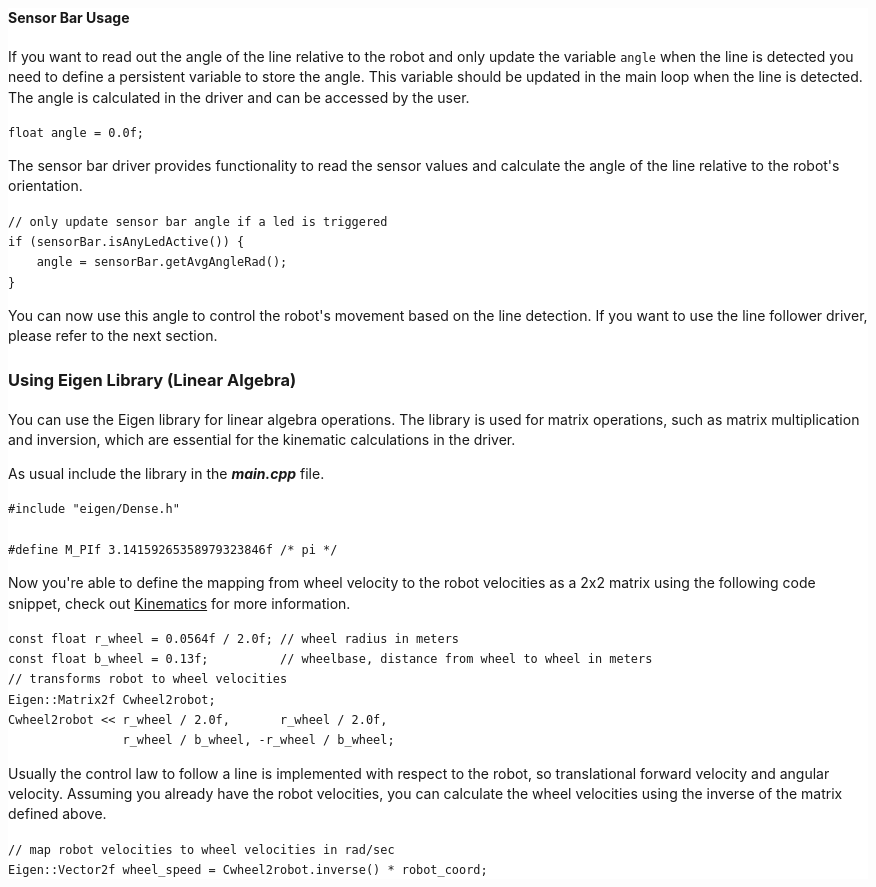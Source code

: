 #### Sensor Bar Usage

If you want to read out the angle of the line relative to the robot and only update the variable ``angle`` when the line is detected you need to define a persistent variable to store the angle. This variable should be updated in the main loop when the line is detected. The angle is calculated in the driver and can be accessed by the user.

```
float angle = 0.0f;
```

The sensor bar driver provides functionality to read the sensor values and calculate the angle of the line relative to the robot's orientation.

```
// only update sensor bar angle if a led is triggered
if (sensorBar.isAnyLedActive()) {
    angle = sensorBar.getAvgAngleRad();
}
```

You can now use this angle to control the robot's movement based on the line detection. If you want to use the line follower driver, please refer to the next section.

### Using Eigen Library (Linear Algebra)

You can use the Eigen library for linear algebra operations. The library is used for matrix operations, such as matrix multiplication and inversion, which are essential for the kinematic calculations in the driver.

As usual include the library in the ***main.cpp*** file.

```
#include "eigen/Dense.h"

#define M_PIf 3.14159265358979323846f /* pi */
```

Now you're able to define the mapping from wheel velocity to the robot velocities as a 2x2 matrix using the following code snippet, check out [Kinematics](../markdown/kinematics.md) for more information.

```
const float r_wheel = 0.0564f / 2.0f; // wheel radius in meters
const float b_wheel = 0.13f;          // wheelbase, distance from wheel to wheel in meters
// transforms robot to wheel velocities
Eigen::Matrix2f Cwheel2robot;
Cwheel2robot << r_wheel / 2.0f,       r_wheel / 2.0f,
                r_wheel / b_wheel, -r_wheel / b_wheel;
```

Usually the control law to follow a line is implemented with respect to the robot, so translational forward velocity and angular velocity. Assuming you already have the robot velocities, you can calculate the wheel velocities using the inverse of the matrix defined above.

```
// map robot velocities to wheel velocities in rad/sec
Eigen::Vector2f wheel_speed = Cwheel2robot.inverse() * robot_coord;
```
